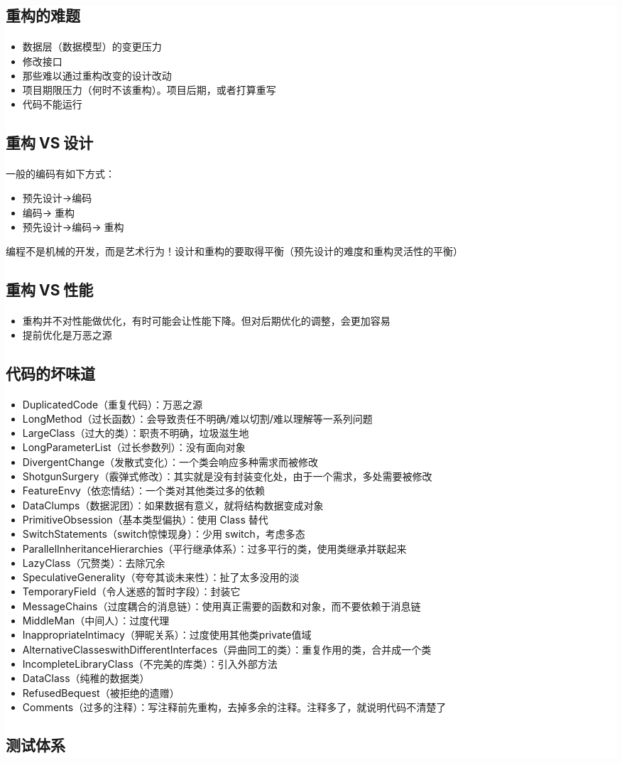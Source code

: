 ## 重构的难题

* 数据层（数据模型）的变更压力
* 修改接口
* 那些难以通过重构改变的设计改动
* 项目期限压力（何时不该重构）。项目后期，或者打算重写
* 代码不能运行
 

## 重构 VS 设计

一般的编码有如下方式：

* 预先设计->编码
* 编码-> 重构
* 预先设计->编码-> 重构

编程不是机械的开发，而是艺术行为！设计和重构的要取得平衡（预先设计的难度和重构灵活性的平衡）

## 重构 VS 性能

* 重构并不对性能做优化，有时可能会让性能下降。但对后期优化的调整，会更加容易
* 提前优化是万恶之源

## 代码的坏味道

* DuplicatedCode（重复代码）：万恶之源
* LongMethod（过长函数）：会导致责任不明确/难以切割/难以理解等一系列问题
* LargeClass（过大的类）：职责不明确，垃圾滋生地
* LongParameterList（过长参数列）：没有面向对象
* DivergentChange（发散式变化）：一个类会响应多种需求而被修改
* ShotgunSurgery（霰弹式修改）：其实就是没有封装变化处，由于一个需求，多处需要被修改
* FeatureEnvy（依恋情结）：一个类对其他类过多的依赖
* DataClumps（数据泥团）：如果数据有意义，就将结构数据变成对象
* PrimitiveObsession（基本类型偏执）：使用 Class 替代
* SwitchStatements（switch惊悚现身）：少用 switch，考虑多态
* ParallelInheritanceHierarchies（平行继承体系）：过多平行的类，使用类继承并联起来
* LazyClass（冗赘类）：去除冗余
* SpeculativeGenerality（夸夸其谈未来性）：扯了太多没用的淡
* TemporaryField（令人迷惑的暂时字段）：封装它
* MessageChains（过度耦合的消息链）：使用真正需要的函数和对象，而不要依赖于消息链
* MiddleMan（中间人）：过度代理
* InappropriateIntimacy（狎昵关系）：过度使用其他类private值域
* AlternativeClasseswithDifferentInterfaces（异曲同工的类）：重复作用的类，合并成一个类
* IncompleteLibraryClass（不完美的库类）：引入外部方法
* DataClass（纯稚的数据类）
* RefusedBequest（被拒绝的遗赠）
* Comments（过多的注释）：写注释前先重构，去掉多余的注释。注释多了，就说明代码不清楚了

## 测试体系
